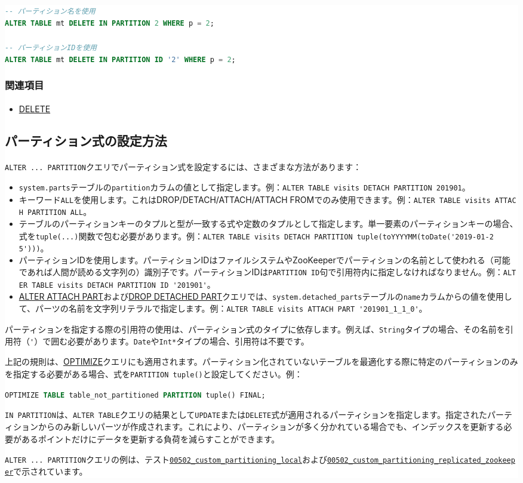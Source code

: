 ``` sql
-- パーティション名を使用
ALTER TABLE mt DELETE IN PARTITION 2 WHERE p = 2;

-- パーティションIDを使用
ALTER TABLE mt DELETE IN PARTITION ID '2' WHERE p = 2;
```

### 関連項目

- [DELETE](/docs/ja/sql-reference/statements/alter/delete.md/#alter-mutations)

## パーティション式の設定方法

`ALTER ... PARTITION`クエリでパーティション式を設定するには、さまざまな方法があります：

- `system.parts`テーブルの`partition`カラムの値として指定します。例：`ALTER TABLE visits DETACH PARTITION 201901`。
- キーワード`ALL`を使用します。これはDROP/DETACH/ATTACH/ATTACH FROMでのみ使用できます。例：`ALTER TABLE visits ATTACH PARTITION ALL`。
- テーブルのパーティションキーのタプルと型が一致する式や定数のタプルとして指定します。単一要素のパーティションキーの場合、式を`tuple(...)`関数で包む必要があります。例：`ALTER TABLE visits DETACH PARTITION tuple(toYYYYMM(toDate('2019-01-25')))`。
- パーティションIDを使用します。パーティションIDはファイルシステムやZooKeeperでパーティションの名前として使われる（可能であれば人間が読める文字列の）識別子です。パーティションIDは`PARTITION ID`句で引用符内に指定しなければなりません。例：`ALTER TABLE visits DETACH PARTITION ID '201901'`。
- [ALTER ATTACH PART](#attach-partitionpart)および[DROP DETACHED PART](#drop-detached-partitionpart)クエリでは、`system.detached_parts`テーブルの`name`カラムからの値を使用して、パーツの名前を文字列リテラルで指定します。例：`ALTER TABLE visits ATTACH PART '201901_1_1_0'`。

パーティションを指定する際の引用符の使用は、パーティション式のタイプに依存します。例えば、`String`タイプの場合、その名前を引用符（`'`）で囲む必要があります。`Date`や`Int*`タイプの場合、引用符は不要です。

上記の規則は、[OPTIMIZE](/docs/ja/sql-reference/statements/optimize.md)クエリにも適用されます。パーティション化されていないテーブルを最適化する際に特定のパーティションのみを指定する必要がある場合、式を`PARTITION tuple()`と設定してください。例：

``` sql
OPTIMIZE TABLE table_not_partitioned PARTITION tuple() FINAL;
```

`IN PARTITION`は、`ALTER TABLE`クエリの結果として`UPDATE`または`DELETE`式が適用されるパーティションを指定します。指定されたパーティションからのみ新しいパーツが作成されます。これにより、パーティションが多く分かれている場合でも、インデックスを更新する必要があるポイントだけにデータを更新する負荷を減らすことができます。

`ALTER ... PARTITION`クエリの例は、テスト[`00502_custom_partitioning_local`](https://github.com/ClickHouse/ClickHouse/blob/master/tests/queries/0_stateless/00502_custom_partitioning_local.sql)および[`00502_custom_partitioning_replicated_zookeeper`](https://github.com/ClickHouse/ClickHouse/blob/master/tests/queries/0_stateless/00502_custom_partitioning_replicated_zookeeper.sql)で示されています。
